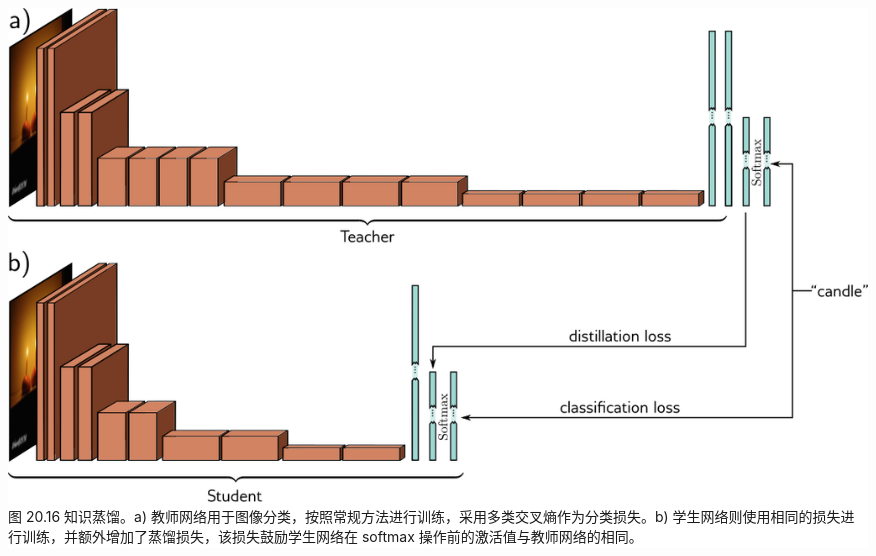 ![Figure20.16](figures/chapter20/WhyDistill.svg)
图 20.16 知识蒸馏。a) 教师网络用于图像分类，按照常规方法进行训练，采用多类交叉熵作为分类损失。b) 学生网络则使用相同的损失进行训练，并额外增加了蒸馏损失，该损失鼓励学生网络在 softmax 操作前的激活值与教师网络的相同。
